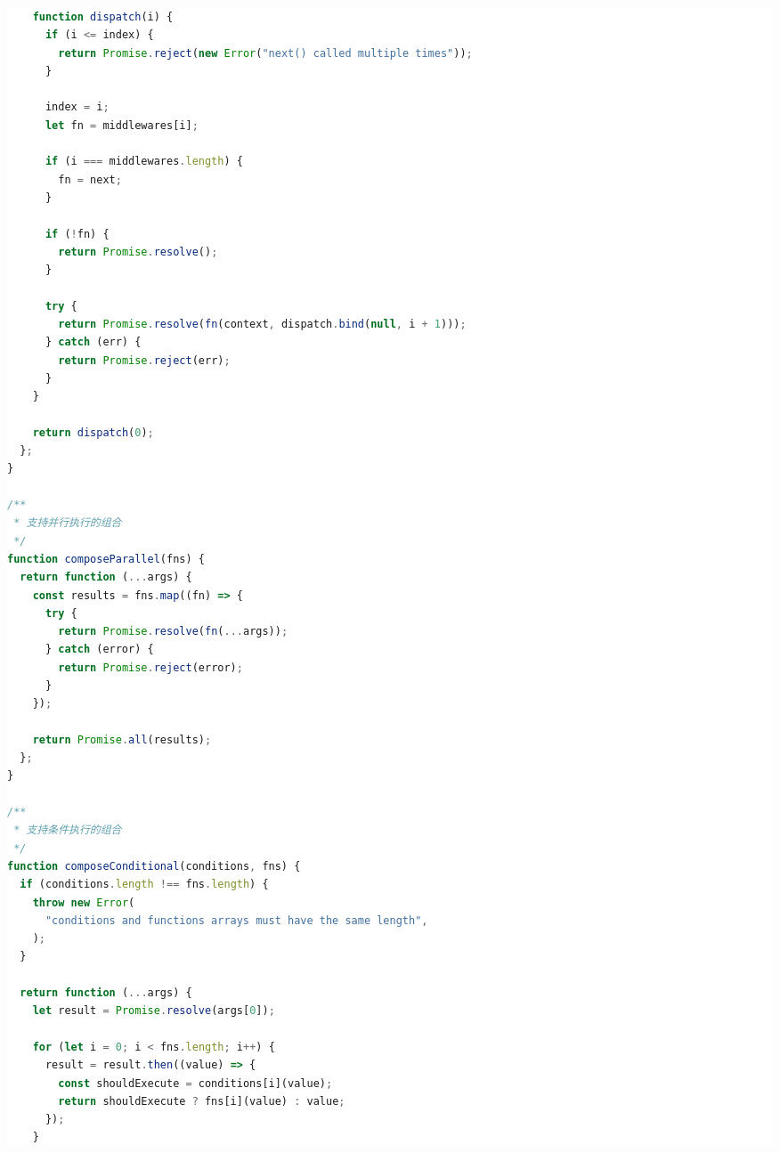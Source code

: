 ```javascript
    function dispatch(i) {
      if (i <= index) {
        return Promise.reject(new Error("next() called multiple times"));
      }

      index = i;
      let fn = middlewares[i];

      if (i === middlewares.length) {
        fn = next;
      }

      if (!fn) {
        return Promise.resolve();
      }

      try {
        return Promise.resolve(fn(context, dispatch.bind(null, i + 1)));
      } catch (err) {
        return Promise.reject(err);
      }
    }

    return dispatch(0);
  };
}

/**
 * 支持并行执行的组合
 */
function composeParallel(fns) {
  return function (...args) {
    const results = fns.map((fn) => {
      try {
        return Promise.resolve(fn(...args));
      } catch (error) {
        return Promise.reject(error);
      }
    });

    return Promise.all(results);
  };
}

/**
 * 支持条件执行的组合
 */
function composeConditional(conditions, fns) {
  if (conditions.length !== fns.length) {
    throw new Error(
      "conditions and functions arrays must have the same length",
    );
  }

  return function (...args) {
    let result = Promise.resolve(args[0]);

    for (let i = 0; i < fns.length; i++) {
      result = result.then((value) => {
        const shouldExecute = conditions[i](value);
        return shouldExecute ? fns[i](value) : value;
      });
    }
```